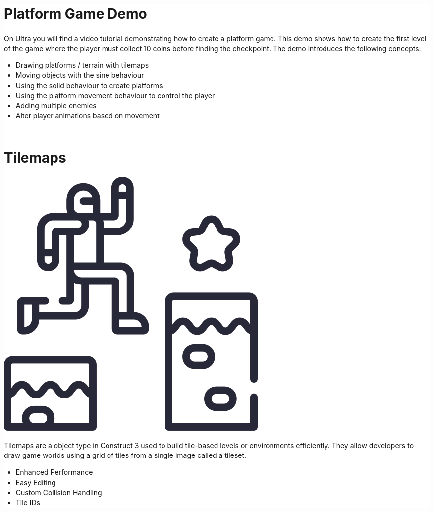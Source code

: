 # Platform Game Demo

On Ultra you will find a video tutorial demonstrating how to create a platform game. This demo shows how to create the first level of the game where the player must collect 10 coins before finding the checkpoint. The demo introduces the following concepts:

- Drawing platforms / terrain with tilemaps
- Moving objects with the sine behaviour
- Using the solid behaviour to create platforms
- Using the platform movement behaviour to control the player
- Adding multiple enemies
- Alter player animations based on movement

---

# Tilemaps

![](../assets/icons/platformer.png#ico-right)

Tilemaps are a  object type in Construct 3 used to build tile-based levels or environments efficiently. They allow developers to draw game worlds using a grid of tiles from a single image called a tileset.

- Enhanced Performance
- Easy Editing
- Custom Collision Handling
- Tile IDs
